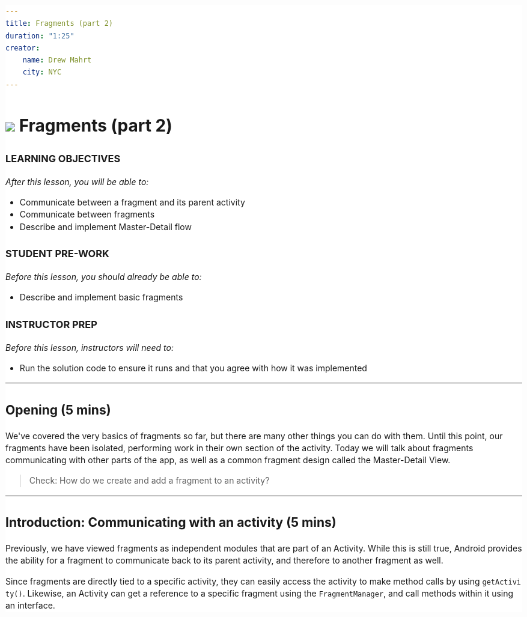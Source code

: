 ```yaml
---
title: Fragments (part 2)
duration: "1:25"
creator:
    name: Drew Mahrt
    city: NYC
---
```

# ![](https://ga-dash.s3.amazonaws.com/production/assets/logo-9f88ae6c9c3871690e33280fcf557f33.png) Fragments (part 2)

### LEARNING OBJECTIVES
*After this lesson, you will be able to:*
- Communicate between a fragment and its parent activity
- Communicate between fragments
- Describe and implement Master-Detail flow

### STUDENT PRE-WORK
*Before this lesson, you should already be able to:*
- Describe and implement basic fragments

### INSTRUCTOR PREP
*Before this lesson, instructors will need to:*
- Run the solution code to ensure it runs and that you agree with how it was implemented

---
<a name="opening"></a>
## Opening (5 mins)

We've covered the very basics of fragments so far, but there are many other things you can do with them. Until this point, our fragments have been isolated, performing work in their own section of the activity. Today we will talk about fragments communicating with other parts of the app, as well as a common fragment design called the Master-Detail View.

> Check: How do we create and add a fragment to an activity?

***

<a name="introduction"></a>
## Introduction: Communicating with an activity (5 mins)

Previously, we have viewed fragments as independent modules that are part of an Activity. While this is still true, Android provides the ability for a fragment to communicate back to its parent activity, and therefore to another fragment as well.

Since fragments are directly tied to a specific activity, they can easily access the activity to make method calls by using `getActivity()`. Likewise, an Activity can get a reference to a specific fragment using the `FragmentManager`, and call methods within it using an interface.
